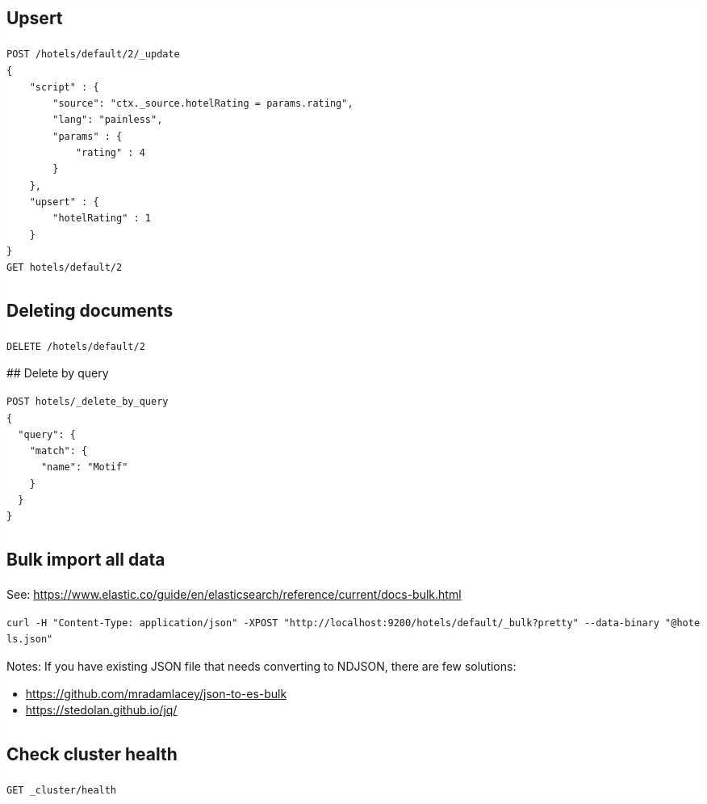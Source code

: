## Upsert
```
POST /hotels/default/2/_update
{
    "script" : {
        "source": "ctx._source.hotelRating = params.rating",
        "lang": "painless",
        "params" : {
            "rating" : 4
        }
    },
    "upsert" : {
        "hotelRating" : 1
    }
}
GET hotels/default/2
```

## Deleting documents
```
DELETE /hotels/default/2
```

## Delete by query
```
POST hotels/_delete_by_query
{
  "query": { 
    "match": {
      "name": "Motif"
    }
  }
}
```

## Bulk import all data

See: https://www.elastic.co/guide/en/elasticsearch/reference/current/docs-bulk.html

```
curl -H "Content-Type: application/json" -XPOST "http://localhost:9200/hotels/default/_bulk?pretty" --data-binary "@hotels.json"
```

Notes:
If you have existing JSON file that needs converting to NDJSON, there are few solutions:
* https://github.com/mradamlacey/json-to-es-bulk
* https://stedolan.github.io/jq/

## Check cluster health
```
GET _cluster/health
```
